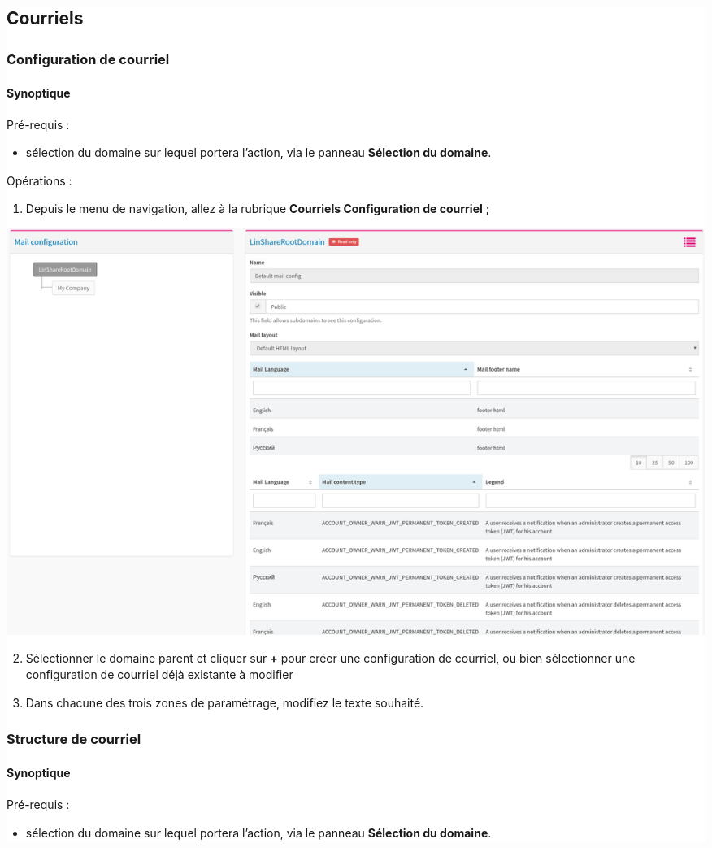 ## <a name="num6">Courriels</a>

### <a name="num61">Configuration de courriel</a>

#### Synoptique

Pré-requis :

-   sélection du domaine sur lequel portera l’action, via le panneau __Sélection du domaine__.

Opérations :

1.  Depuis le menu de navigation, allez à la rubrique __Courriels  Configuration de courriel__ ;

![linshare-admin-1000020100000480000002DF37EFD0A4](../../img/linshare-admin-1000020100000480000002DF37EFD0A4.png)

2.  Sélectionner le domaine parent et cliquer sur __+__ pour créer une configuration de courriel, ou bien sélectionner une configuration de courriel déjà existante à modifier

3.  Dans chacune des trois zones de paramétrage, modifiez le texte souhaité.

### <a name="num62">Structure de courriel</a>

#### Synoptique

Pré-requis :

-   sélection du domaine sur lequel portera l’action, via le panneau __Sélection du domaine__.

